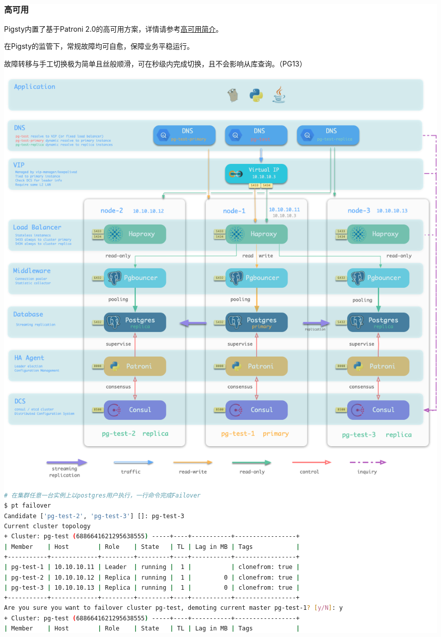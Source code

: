 ### 高可用

Pigsty内置了基于Patroni 2.0的高可用方案，详情请参考[高可用简介](ha.md)。

在Pigsty的监管下，常规故障均可自愈，保障业务平稳运行。

故障转移与手工切换极为简单且丝般顺滑，可在秒级内完成切换，且不会影响从库查询。（PG13）

![](img/proxy.png)

```bash
# 在集群任意一台实例上以postgres用户执行，一行命令完成Failover
$ pt failover
Candidate ['pg-test-2', 'pg-test-3'] []: pg-test-3
Current cluster topology
+ Cluster: pg-test (6886641621295638555) -----+----+-----------+-----------------+
| Member    | Host        | Role    | State   | TL | Lag in MB | Tags            |
+-----------+-------------+---------+---------+----+-----------+-----------------+
| pg-test-1 | 10.10.10.11 | Leader  | running |  1 |           | clonefrom: true |
| pg-test-2 | 10.10.10.12 | Replica | running |  1 |         0 | clonefrom: true |
| pg-test-3 | 10.10.10.13 | Replica | running |  1 |         0 | clonefrom: true |
+-----------+-------------+---------+---------+----+-----------+-----------------+
Are you sure you want to failover cluster pg-test, demoting current master pg-test-1? [y/N]: y
+ Cluster: pg-test (6886641621295638555) -----+----+-----------+-----------------+
| Member    | Host        | Role    | State   | TL | Lag in MB | Tags            |
```